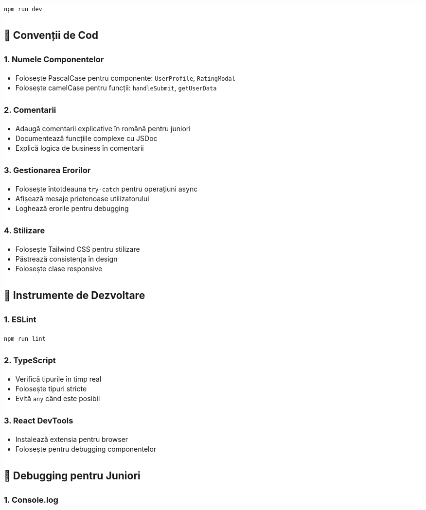 ```bash
npm run dev
```

## 📝 Convenții de Cod

### 1. Numele Componentelor

- Folosește PascalCase pentru componente: `UserProfile`, `RatingModal`
- Folosește camelCase pentru funcții: `handleSubmit`, `getUserData`

### 2. Comentarii

- Adaugă comentarii explicative în română pentru juniori
- Documentează funcțiile complexe cu JSDoc
- Explică logica de business în comentarii

### 3. Gestionarea Erorilor

- Folosește întotdeauna `try-catch` pentru operațiuni async
- Afișează mesaje prietenoase utilizatorului
- Loghează erorile pentru debugging

### 4. Stilizare

- Folosește Tailwind CSS pentru stilizare
- Păstrează consistența în design
- Folosește clase responsive

## 🔧 Instrumente de Dezvoltare

### 1. ESLint

```bash
npm run lint
```

### 2. TypeScript

- Verifică tipurile în timp real
- Folosește tipuri stricte
- Evită `any` când este posibil

### 3. React DevTools

- Instalează extensia pentru browser
- Folosește pentru debugging componentelor

## 🐛 Debugging pentru Juniori

### 1. Console.log
